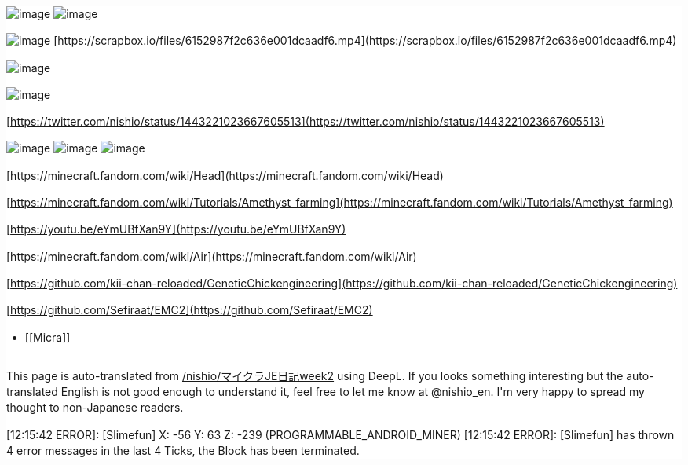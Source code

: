 

![image](https://gyazo.com/25774d0815d3c12ca08229f1cc8a485b/thumb/1000)
![image](https://gyazo.com/e23e7109fc90dfb2e5df389dc392f48b/thumb/1000)

![image](https://gyazo.com/71fa6273e7c7459ab2710ac4356b5789/thumb/1000)
[https://scrapbox.io/files/6152987f2c636e001dcaadf6.mp4](https://scrapbox.io/files/6152987f2c636e001dcaadf6.mp4)

![image](https://gyazo.com/0e26236c02593225e085385c87518d3d/thumb/1000)


![image](https://gyazo.com/d09ffc2f2f11afee262c6dadeb550175/thumb/1000)

[https://twitter.com/nishio/status/1443221023667605513](https://twitter.com/nishio/status/1443221023667605513)


![image](https://gyazo.com/4d09c1ee6255bcf413a891f2004beffb/thumb/1000)
![image](https://gyazo.com/e1a3d8df97927087d14674b439058d52/thumb/1000)
![image](https://gyazo.com/6bfed79898da4ab4bdfac7299d9dd6fe/thumb/1000)

[https://minecraft.fandom.com/wiki/Head](https://minecraft.fandom.com/wiki/Head)

[https://minecraft.fandom.com/wiki/Tutorials/Amethyst_farming](https://minecraft.fandom.com/wiki/Tutorials/Amethyst_farming)

[https://youtu.be/eYmUBfXan9Y](https://youtu.be/eYmUBfXan9Y)

[https://minecraft.fandom.com/wiki/Air](https://minecraft.fandom.com/wiki/Air)

[https://github.com/kii-chan-reloaded/GeneticChickengineering](https://github.com/kii-chan-reloaded/GeneticChickengineering)

[https://github.com/Sefiraat/EMC2](https://github.com/Sefiraat/EMC2)

- [[Micra]]

---
This page is auto-translated from [/nishio/マイクラJE日記week2](https://scrapbox.io/nishio/マイクラJE日記week2) using DeepL. If you looks something interesting but the auto-translated English is not good enough to understand it, feel free to let me know at [@nishio_en](https://twitter.com/nishio_en). I'm very happy to spread my thought to non-Japanese readers.

[12:15:42 ERROR]: [Slimefun] X: -56 Y: 63 Z: -239 (PROGRAMMABLE_ANDROID_MINER)
[12:15:42 ERROR]: [Slimefun] has thrown 4 error messages in the last 4 Ticks, the Block has been terminated.